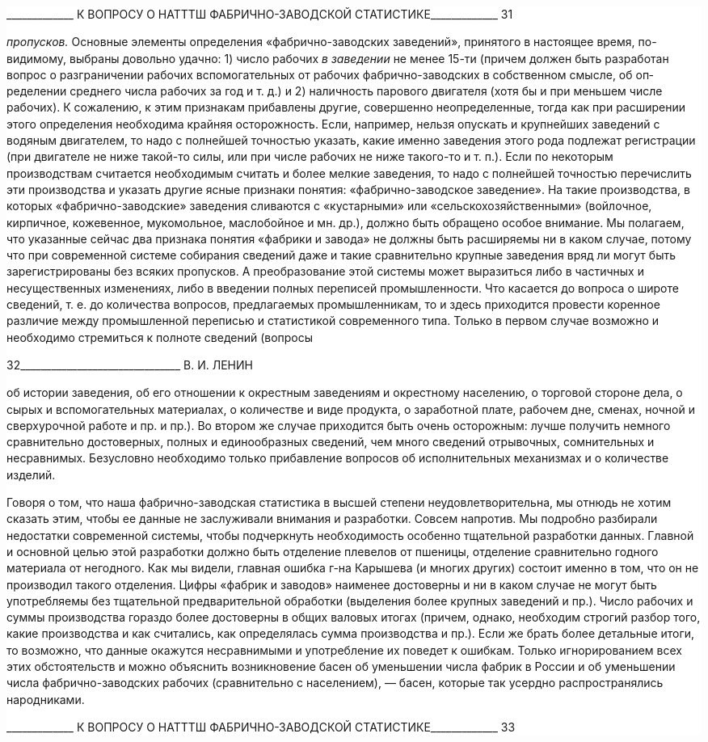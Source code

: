   

_____________ К ВОПРОСУ О НАТТТШ ФАБРИЧНО-ЗАВОДСКОЙ СТАТИСТИКЕ_____________ 31

_пропусков._ Основные элементы определения «фабрично-заводских заведений», приня­того в настоящее время, по-видимому, выбраны довольно удачно: 1) число рабочих _в заведении_ не менее 15-ти (причем должен быть разработан вопрос о разграничении ра­бочих вспомогательных от рабочих фабрично-заводских в собственном смысле, об оп­ределении среднего числа рабочих за год и т. д.) и 2) наличность парового двигателя (хотя бы и при меньшем числе рабочих). К сожалению, к этим признакам прибавлены другие, совершенно неопределенные, тогда как при расширении этого определения не­обходима крайняя осторожность. Если, например, нельзя опускать и крупнейших заве­дений с водяным двигателем, то надо с полнейшей точностью указать, какие именно заведения этого рода подлежат регистрации (при двигателе не ниже такой-то силы, или при числе рабочих не ниже такого-то и т. п.). Если по некоторым производствам счита­ется необходимым считать и более мелкие заведения, то надо с полнейшей точностью перечислить эти производства и указать другие ясные признаки понятия: «фабрично-заводское заведение». На такие производства, в которых «фабрично-заводские» заведе­ния сливаются с «кустарными» или «сельскохозяйственными» (войлочное, кирпичное, кожевенное, мукомольное, маслобойное и мн. др.), должно быть обращено особое вни­мание. Мы полагаем, что указанные сейчас два признака понятия «фабрики и завода» не должны быть расширяемы ни в каком случае, потому что при современной системе собирания сведений даже и такие сравнительно крупные заведения вряд ли могут быть зарегистрированы без всяких пропусков. А преобразование этой системы может выра­зиться либо в частичных и несущественных изменениях, либо в введении полных пере­писей промышленности. Что касается до вопроса о широте сведений, т. е. до количест­ва вопросов, предлагаемых промышленникам, то и здесь приходится провести корен­ное различие между промышленной переписью и статистикой современного типа. Только в первом случае возможно и необходимо стремиться к полноте сведений (во­просы

  

32_______________________________ В. И. ЛЕНИН

об истории заведения, об его отношении к окрестным заведениям и окрестному населе­нию, о торговой стороне дела, о сырых и вспомогательных материалах, о количестве и виде продукта, о заработной плате, рабочем дне, сменах, ночной и сверхурочной работе и пр. и пр.). Во втором же случае приходится быть очень осторожным: лучше получить немного сравнительно достоверных, полных и единообразных сведений, чем много сведений отрывочных, сомнительных и несравнимых. Безусловно необходимо только прибавление вопросов об исполнительных механизмах и о количестве изделий.

Говоря о том, что наша фабрично-заводская статистика в высшей степени неудовле­творительна, мы отнюдь не хотим сказать этим, чтобы ее данные не заслуживали вни­мания и разработки. Совсем напротив. Мы подробно разбирали недостатки современ­ной системы, чтобы подчеркнуть необходимость особенно тщательной разработки дан­ных. Главной и основной целью этой разработки должно быть отделение плевелов от пшеницы, отделение сравнительно годного материала от негодного. Как мы видели, главная ошибка г-на Карышева (и многих других) состоит именно в том, что он не про­изводил такого отделения. Цифры «фабрик и заводов» наименее достоверны и ни в ка­ком случае не могут быть употребляемы без тщательной предварительной обработки (выделения более крупных заведений и пр.). Число рабочих и суммы производства го­раздо более достоверны в общих валовых итогах (причем, однако, необходим строгий разбор того, какие производства и как считались, как определялась сумма производства и пр.). Если же брать более детальные итоги, то возможно, что данные окажутся не­сравнимыми и употребление их поведет к ошибкам. Только игнорированием всех этих обстоятельств и можно объяснить возникновение басен об уменьшении числа фабрик в России и об уменьшении числа фабрично-заводских рабочих (сравнительно с населе­нием), — басен, которые так усердно распространялись народниками.

  

_____________ К ВОПРОСУ О НАТТТШ ФАБРИЧНО-ЗАВОДСКОЙ СТАТИСТИКЕ_____________ 33
